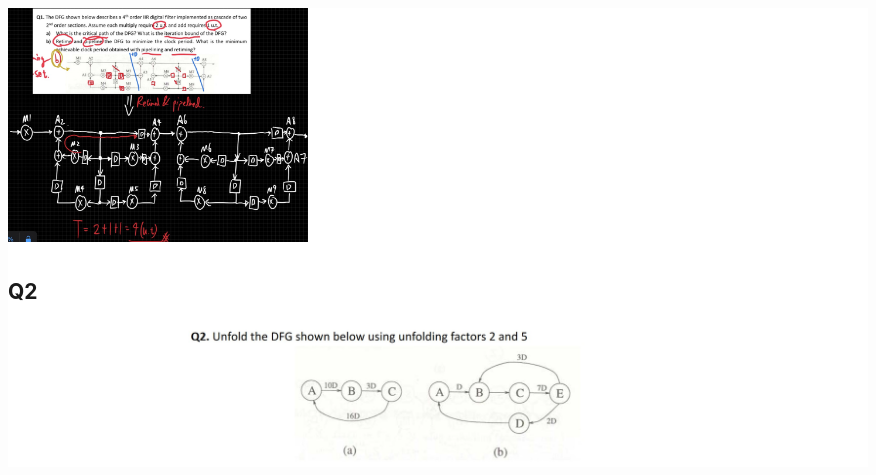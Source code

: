   <img src="./img/S__4841481.jpg" width="300" heigh ="500">
</p>


<div style="page-break-after: always;"></div>

## Q2
<p align="center">
  <img src="./img/Q2.jpg" width="500" heigh ="300">
</p>
